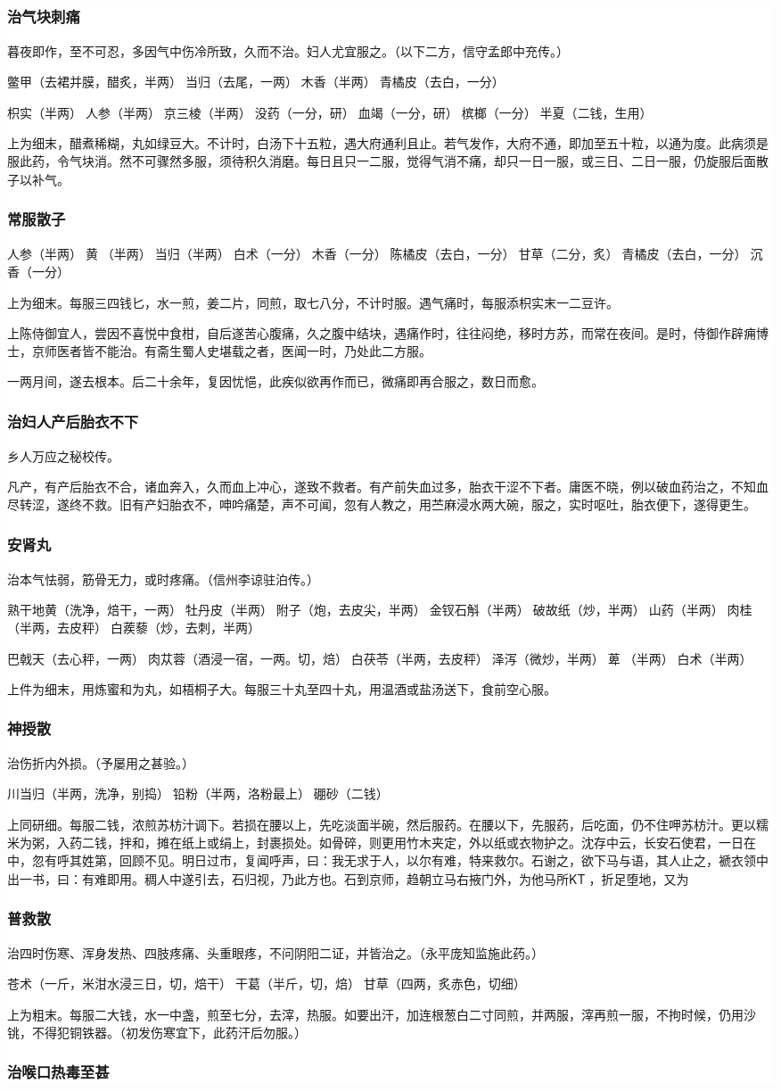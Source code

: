 ### 治气块刺痛  

暮夜即作，至不可忍，多因气中伤冷所致，久而不治。妇人尤宜服之。（以下二方，信守孟郎中充传。）  

鳖甲（去裙并膜，醋炙，半两） 当归（去尾，一两） 木香（半两） 青橘皮（去白，一分）  

枳实（半两） 人参（半两） 京三棱（半两） 没药（一分，研） 血竭（一分，研） 槟榔（一分） 半夏（二钱，生用）  

上为细末，醋煮稀糊，丸如绿豆大。不计时，白汤下十五粒，遇大府通利且止。若气发作，大府不通，即加至五十粒，以通为度。此病须是服此药，令气块消。然不可骤然多服，须待积久消磨。每日且只一二服，觉得气消不痛，却只一日一服，或三日、二日一服，仍旋服后面散子以补气。  

### 常服散子  

人参（半两） 黄 （半两） 当归（半两） 白术（一分） 木香（一分） 陈橘皮（去白，一分） 甘草（二分，炙） 青橘皮（去白，一分） 沉香（一分）  

上为细末。每服三四钱匕，水一煎，姜二片，同煎，取七八分，不计时服。遇气痛时，每服添枳实末一二豆许。  

上陈侍御宜人，尝因不喜悦中食柑，自后遂苦心腹痛，久之腹中结块，遇痛作时，往往闷绝，移时方苏，而常在夜间。是时，侍御作辟痈博士，京师医者皆不能治。有斋生蜀人史堪载之者，医闻一时，乃处此二方服。  

一两月间，遂去根本。后二十余年，复因忧悒，此疾似欲再作而已，微痛即再合服之，数日而愈。  

### 治妇人产后胎衣不下  

乡人万应之秘校传。  

凡产，有产后胎衣不合，诸血奔入，久而血上冲心，遂致不救者。有产前失血过多，胎衣干涩不下者。庸医不晓，例以破血药治之，不知血尽转涩，遂终不救。旧有产妇胎衣不，呻吟痛楚，声不可闻，忽有人教之，用苎麻浸水两大碗，服之，实时呕吐，胎衣便下，遂得更生。  

### 安肾丸  

治本气怯弱，筋骨无力，或时疼痛。（信州李谅驻泊传。）  

熟干地黄（洗净，焙干，一两） 牡丹皮（半两） 附子（炮，去皮尖，半两） 金钗石斛（半两） 破故纸（炒，半两） 山药（半两） 肉桂（半两，去皮秤） 白蒺藜（炒，去刺，半两）  

巴戟天（去心秤，一两） 肉苁蓉（酒浸一宿，一两。切，焙） 白茯苓（半两，去皮秤） 泽泻（微炒，半两） 萆 （半两） 白术（半两）  

上件为细末，用炼蜜和为丸，如梧桐子大。每服三十丸至四十丸，用温酒或盐汤送下，食前空心服。  

### 神授散  

治伤折内外损。（予屡用之甚验。）  

川当归（半两，洗净，别捣） 铅粉（半两，洛粉最上） 硼砂（二钱）  

上同研细。每服二钱，浓煎苏枋汁调下。若损在腰以上，先吃淡面半碗，然后服药。在腰以下，先服药，后吃面，仍不住呷苏枋汁。更以糯米为粥，入药二钱，拌和，摊在纸上或绢上，封裹损处。如骨碎，则更用竹木夹定，外以纸或衣物护之。沈存中云，长安石使君，一日在 中，忽有呼其姓第，回顾不见。明日过市，复闻呼声，曰：我无求于人，以尔有难，特来救尔。石谢之，欲下马与语，其人止之，褫衣领中出一书，曰：有难即用。稠人中遂引去，石归视，乃此方也。石到京师，趋朝立马右掖门外，为他马所KT ，折足堕地，又为  

### 普救散  

治四时伤寒、浑身发热、四肢疼痛、头重眼疼，不问阴阳二证，并皆治之。（永平庞知监施此药。）  

苍术（一斤，米泔水浸三日，切，焙干） 干葛（半斤，切，焙） 甘草（四两，炙赤色，切细）  

上为粗末。每服二大钱，水一中盏，煎至七分，去滓，热服。如要出汗，加连根葱白二寸同煎，并两服，滓再煎一服，不拘时候，仍用沙铫，不得犯铜铁器。（初发伤寒宜下，此药汗后勿服。）  

### 治喉口热毒至甚  
